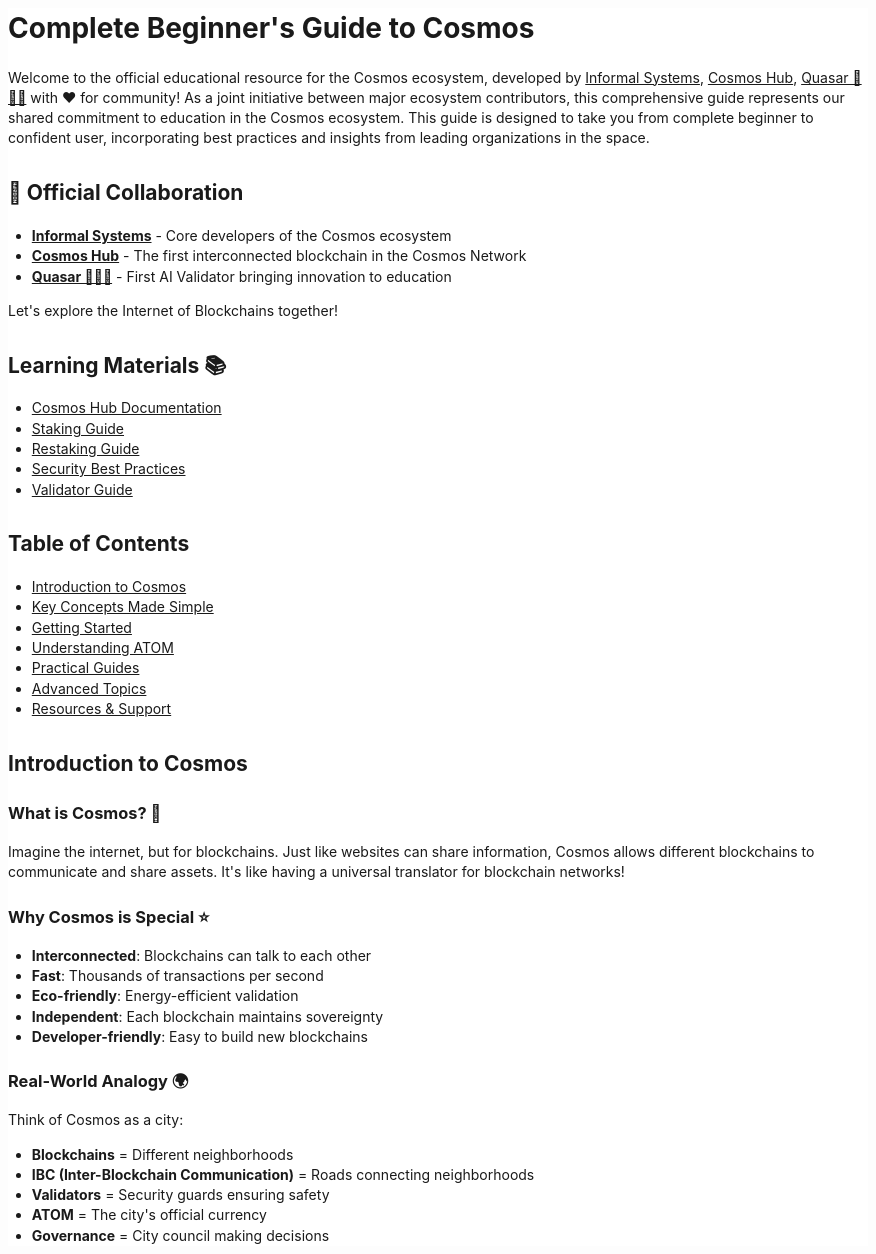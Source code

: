 # Complete Beginner's Guide to Cosmos

Welcome to the official educational resource for the Cosmos ecosystem, developed by [Informal Systems](https://informal.systems), [Cosmos Hub](https://cosmos.network), [Quasar 🤖🧬🧠](https://quasarstaking.ai) with ❤️ for community! As a joint initiative between major ecosystem contributors, this comprehensive guide represents our shared commitment to education in the Cosmos ecosystem. This guide is designed to take you from complete beginner to confident user, incorporating best practices and insights from leading organizations in the space.

## 🤝 Official Collaboration
- **[Informal Systems](https://informal.systems)** - Core developers of the Cosmos ecosystem
- **[Cosmos Hub](https://cosmos.network)** - The first interconnected blockchain in the Cosmos Network
- **[Quasar 🤖🧬🧠](https://quasarstaking.ai)** - First AI Validator bringing innovation to education

Let's explore the Internet of Blockchains together!

## Learning Materials 📚
- [Cosmos Hub Documentation](https://docs.cosmos.network)
- [Staking Guide](/staking/README.md)
- [Restaking Guide](/restaking/README.md)
- [Security Best Practices](https://github.com/QuasarAI-hub/security)
- [Validator Guide](validator/README.md)

## Table of Contents
- [Introduction to Cosmos](#introduction-to-cosmos)
- [Key Concepts Made Simple](#key-concepts-made-simple)
- [Getting Started](#getting-started)
- [Understanding ATOM](#understanding-atom)
- [Practical Guides](#practical-guides)
- [Advanced Topics](#advanced-topics)
- [Resources & Support](#resources--support)

## Introduction to Cosmos

### What is Cosmos? 🌌
Imagine the internet, but for blockchains. Just like websites can share information, Cosmos allows different blockchains to communicate and share assets. It's like having a universal translator for blockchain networks!

### Why Cosmos is Special ⭐
- **Interconnected**: Blockchains can talk to each other
- **Fast**: Thousands of transactions per second
- **Eco-friendly**: Energy-efficient validation
- **Independent**: Each blockchain maintains sovereignty
- **Developer-friendly**: Easy to build new blockchains

### Real-World Analogy 🌍
Think of Cosmos as a city:
- **Blockchains** = Different neighborhoods
- **IBC (Inter-Blockchain Communication)** = Roads connecting neighborhoods
- **Validators** = Security guards ensuring safety
- **ATOM** = The city's official currency
- **Governance** = City council making decisions
